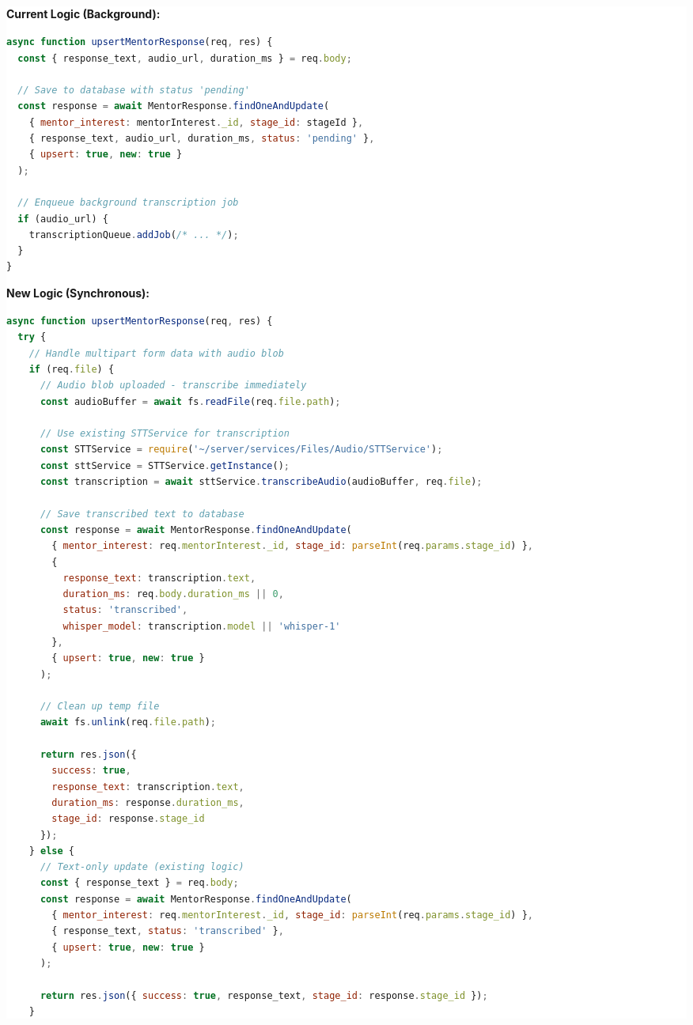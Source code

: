 **Current Logic (Background):**
```javascript
async function upsertMentorResponse(req, res) {
  const { response_text, audio_url, duration_ms } = req.body;
  
  // Save to database with status 'pending'
  const response = await MentorResponse.findOneAndUpdate(
    { mentor_interest: mentorInterest._id, stage_id: stageId },
    { response_text, audio_url, duration_ms, status: 'pending' },
    { upsert: true, new: true }
  );
  
  // Enqueue background transcription job
  if (audio_url) {
    transcriptionQueue.addJob(/* ... */);
  }
}
```

**New Logic (Synchronous):**
```javascript
async function upsertMentorResponse(req, res) {
  try {
    // Handle multipart form data with audio blob
    if (req.file) {
      // Audio blob uploaded - transcribe immediately
      const audioBuffer = await fs.readFile(req.file.path);
      
      // Use existing STTService for transcription
      const STTService = require('~/server/services/Files/Audio/STTService');
      const sttService = STTService.getInstance();
      const transcription = await sttService.transcribeAudio(audioBuffer, req.file);
      
      // Save transcribed text to database
      const response = await MentorResponse.findOneAndUpdate(
        { mentor_interest: req.mentorInterest._id, stage_id: parseInt(req.params.stage_id) },
        { 
          response_text: transcription.text,
          duration_ms: req.body.duration_ms || 0,
          status: 'transcribed',
          whisper_model: transcription.model || 'whisper-1'
        },
        { upsert: true, new: true }
      );
      
      // Clean up temp file
      await fs.unlink(req.file.path);
      
      return res.json({
        success: true,
        response_text: transcription.text,
        duration_ms: response.duration_ms,
        stage_id: response.stage_id
      });
    } else {
      // Text-only update (existing logic)
      const { response_text } = req.body;
      const response = await MentorResponse.findOneAndUpdate(
        { mentor_interest: req.mentorInterest._id, stage_id: parseInt(req.params.stage_id) },
        { response_text, status: 'transcribed' },
        { upsert: true, new: true }
      );
      
      return res.json({ success: true, response_text, stage_id: response.stage_id });
    }
```